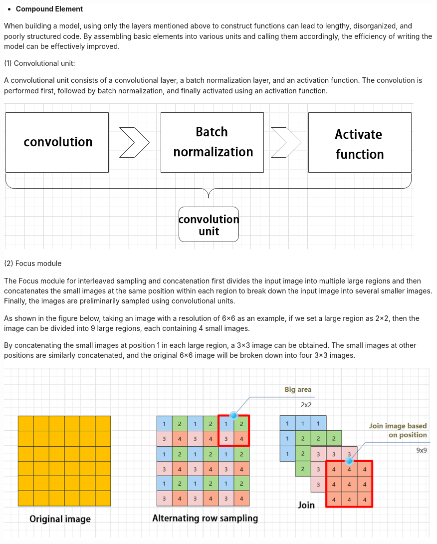 * **Compound Element** 

When building a model, using only the layers mentioned above to construct functions can lead to lengthy, disorganized, and poorly structured code. By assembling basic elements into various units and calling them accordingly, the efficiency of writing the model can be effectively improved.

(1) Convolutional unit:

A convolutional unit consists of a convolutional layer, a batch normalization layer, and an activation function. The convolution is performed first, followed by batch normalization, and finally activated using an activation function.

<img class="common_img" src="../_static/media/chapter_5/section_1/media/image15.png"   />

(2) Focus module

The Focus module for interleaved sampling and concatenation first divides the input image into multiple large regions and then concatenates the small images at the same position within each region to break down the input image into several smaller images. Finally, the images are preliminarily sampled using convolutional units.

As shown in the figure below, taking an image with a resolution of 6×6 as an example, if we set a large region as 2×2, then the image can be divided into 9 large regions, each containing 4 small images.

By concatenating the small images at position 1 in each large region, a 3×3 image can be obtained. The small images at other positions are similarly concatenated, and the original 6×6 image will be broken down into four 3×3 images.

<img class="common_img" src="../_static/media/chapter_5/section_1/media/image16.png"   />
